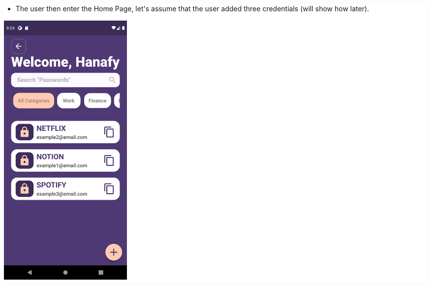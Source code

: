 
- The user then enter the Home Page, let's assume that the user added three credentials (will show how later).

<img width="250" alt="Home Page" src="readme-images/Home-page-basic.png">
